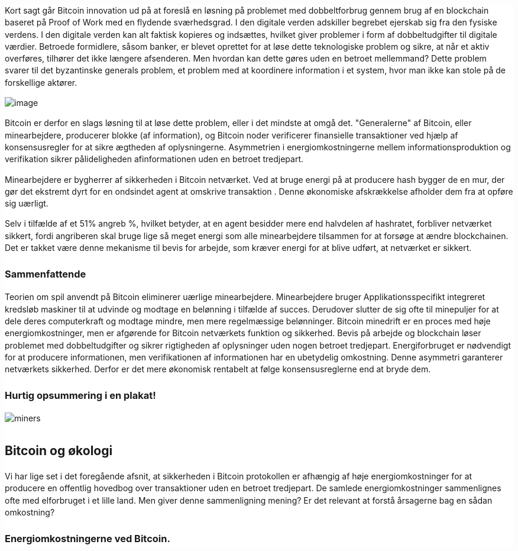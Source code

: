 Kort sagt går Bitcoin innovation ud på at foreslå en løsning på problemet med dobbeltforbrug gennem brug af en blockchain baseret på Proof of Work med en flydende sværhedsgrad. I den digitale verden adskiller begrebet ejerskab sig fra den fysiske verdens. I den digitale verden kan alt faktisk kopieres og indsættes, hvilket giver problemer i form af dobbeltudgifter til digitale værdier. Betroede formidlere, såsom banker, er blevet oprettet for at løse dette teknologiske problem og sikre, at når et aktiv overføres, tilhører det ikke længere afsenderen. Men hvordan kan dette gøres uden en betroet mellemmand? Dette problem svarer til det byzantinske generals problem, et problem med at koordinere information i et system, hvor man ikke kan stole på de forskellige aktører.

![image](assets/en/chapter12/13.webp)

Bitcoin er derfor en slags løsning til at løse dette problem, eller i det mindste at omgå det. "Generalerne" af Bitcoin, eller minearbejdere, producerer blokke (af information), og Bitcoin noder verificerer finansielle transaktioner ved hjælp af konsensusregler for at sikre ægtheden af ​​oplysningerne. Asymmetrien i energiomkostningerne mellem informationsproduktion og verifikation sikrer pålideligheden af ​​informationen uden en betroet tredjepart.

Minearbejdere er bygherrer af sikkerheden i Bitcoin netværket. Ved at bruge energi på at producere hash bygger de en mur, der gør det ekstremt dyrt for en ondsindet agent at omskrive transaktion . Denne økonomiske afskrækkelse afholder dem fra at opføre sig uærligt.

Selv i tilfælde af et 51% angreb %, hvilket betyder, at en agent besidder mere end halvdelen af ​​hashratet, forbliver netværket sikkert, fordi angriberen skal bruge lige så meget energi som alle minearbejdere tilsammen for at forsøge at ændre blockchainen. Det er takket være denne mekanisme til bevis for arbejde, som kræver energi for at blive udført, at netværket er sikkert.


### Sammenfattende

Teorien om spil anvendt på Bitcoin eliminerer uærlige minearbejdere. Minearbejdere bruger Applikationsspecifikt integreret kredsløb maskiner til at udvinde og modtage en belønning i tilfælde af succes. Derudover slutter de sig ofte til minepuljer for at dele deres computerkraft og modtage mindre, men mere regelmæssige belønninger. Bitcoin minedrift er en proces med høje energiomkostninger, men er afgørende for Bitcoin netværkets funktion og sikkerhed. Bevis på arbejde og blockchain løser problemet med dobbeltudgifter og sikrer rigtigheden af ​​oplysninger uden nogen betroet tredjepart. Energiforbruget er nødvendigt for at producere informationen, men verifikationen af ​​informationen har en ubetydelig omkostning. Denne asymmetri garanterer netværkets sikkerhed. Derfor er det mere økonomisk rentabelt at følge konsensusreglerne end at bryde dem.


### Hurtig opsummering i en plakat!

![miners](assets/posters/fr/13_explication_des_mineurs_crop.webp)


## Bitcoin og økologi

Vi har lige set i det foregående afsnit, at sikkerheden i Bitcoin protokollen er afhængig af høje energiomkostninger for at producere en offentlig hovedbog over transaktioner uden en betroet tredjepart. De samlede energiomkostninger sammenlignes ofte med elforbruget i et lille land. Men giver denne sammenligning mening? Er det relevant at forstå årsagerne bag en sådan omkostning?


### Energiomkostningerne ved Bitcoin.
